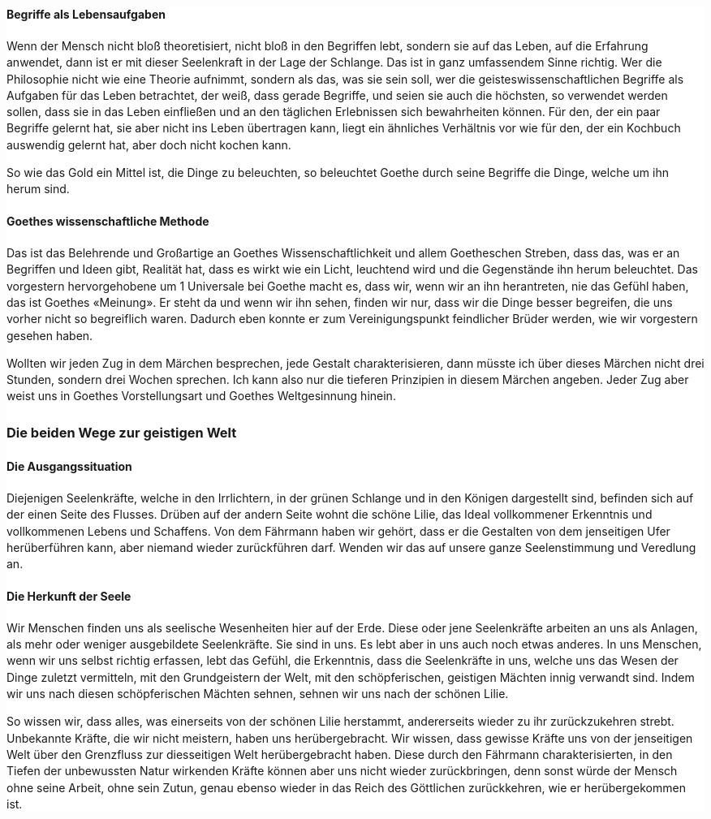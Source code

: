 #### Begriffe als Lebensaufgaben

Wenn der Mensch nicht bloß theoretisiert, nicht bloß in den Begriffen lebt, sondern sie auf das Leben, auf die Erfahrung anwendet, dann ist er mit dieser Seelenkraft in der Lage der Schlange. Das ist in ganz umfassendem Sinne richtig. Wer die Philosophie nicht wie eine Theorie aufnimmt, sondern als das, was sie sein soll, wer die geisteswissenschaftlichen Begriffe als Aufgaben für das Leben betrachtet, der weiß, dass gerade Begriffe, und seien sie auch die höchsten, so verwendet werden sollen, dass sie in das Leben einfließen und an den täglichen Erlebnissen sich bewahrheiten können. Für den, der ein paar Begriffe gelernt hat, sie aber nicht ins Leben übertragen kann, liegt ein ähnliches Verhältnis vor wie für den, der ein Kochbuch auswendig gelernt hat, aber doch nicht kochen kann.

So wie das Gold ein Mittel ist, die Dinge zu beleuchten, so beleuchtet Goethe durch seine Begriffe die Dinge, welche um ihn herum sind.

#### Goethes wissenschaftliche Methode

Das ist das Belehrende und Großartige an Goethes Wissenschaftlichkeit und allem Goetheschen Streben, dass das, was er an Begriffen und Ideen gibt, Realität hat, dass es wirkt wie ein Licht, leuchtend wird und die Gegenstände ihn herum beleuchtet. Das vorgestern hervorgehobene um 1 Universale bei Goethe macht es, dass wir, wenn wir an ihn herantreten, nie das Gefühl haben, das ist Goethes «Meinung». Er steht da und wenn wir ihn sehen, finden wir nur, dass wir die Dinge besser begreifen, die uns vorher nicht so begreiflich waren. Dadurch eben konnte er zum Vereinigungspunkt feindlicher Brüder werden, wie wir vorgestern gesehen haben.

Wollten wir jeden Zug in dem Märchen besprechen, jede Gestalt charakterisieren, dann müsste ich über dieses Märchen nicht drei Stunden, sondern drei Wochen sprechen. Ich kann also nur die tieferen Prinzipien in diesem Märchen angeben. Jeder Zug aber weist uns in Goethes Vorstellungsart und Goethes Weltgesinnung hinein.

### Die beiden Wege zur geistigen Welt

#### Die Ausgangssituation

Diejenigen Seelenkräfte, welche in den Irrlichtern, in der grünen Schlange und in den Königen dargestellt sind, befinden sich auf der einen Seite des Flusses. Drüben auf der andern Seite wohnt die schöne Lilie, das Ideal vollkommener Erkenntnis und vollkommenen Lebens und Schaffens. Von dem Fährmann haben wir gehört, dass er die Gestalten von dem jenseitigen Ufer herüberführen kann, aber niemand wieder zurückführen darf. Wenden wir das auf unsere ganze Seelenstimmung und Veredlung an.

#### Die Herkunft der Seele

Wir Menschen finden uns als seelische Wesenheiten hier auf der Erde. Diese oder jene Seelenkräfte arbeiten an uns als Anlagen, als mehr oder weniger ausgebildete Seelenkräfte. Sie sind in uns. Es lebt aber in uns auch noch etwas anderes. In uns Menschen, wenn wir uns selbst richtig erfassen, lebt das Gefühl, die Erkenntnis, dass die Seelenkräfte in uns, welche uns das Wesen der Dinge zuletzt vermitteln, mit den Grundgeistern der Welt, mit den schöpferischen, geistigen Mächten innig verwandt sind. Indem wir uns nach diesen schöpferischen Mächten sehnen, sehnen wir uns nach der schönen Lilie.

So wissen wir, dass alles, was einerseits von der schönen Lilie herstammt, andererseits wieder zu ihr zurückzukehren strebt. Unbekannte Kräfte, die wir nicht meistern, haben uns herübergebracht. Wir wissen, dass gewisse Kräfte uns von der jenseitigen Welt über den Grenzfluss zur diesseitigen Welt herübergebracht haben. Diese durch den Fährmann charakterisierten, in den Tiefen der unbewussten Natur wirkenden Kräfte können aber uns nicht wieder zurückbringen, denn sonst würde der Mensch ohne seine Arbeit, ohne sein Zutun, genau ebenso wieder in das Reich des Göttlichen zurückkehren, wie er herübergekommen ist.
